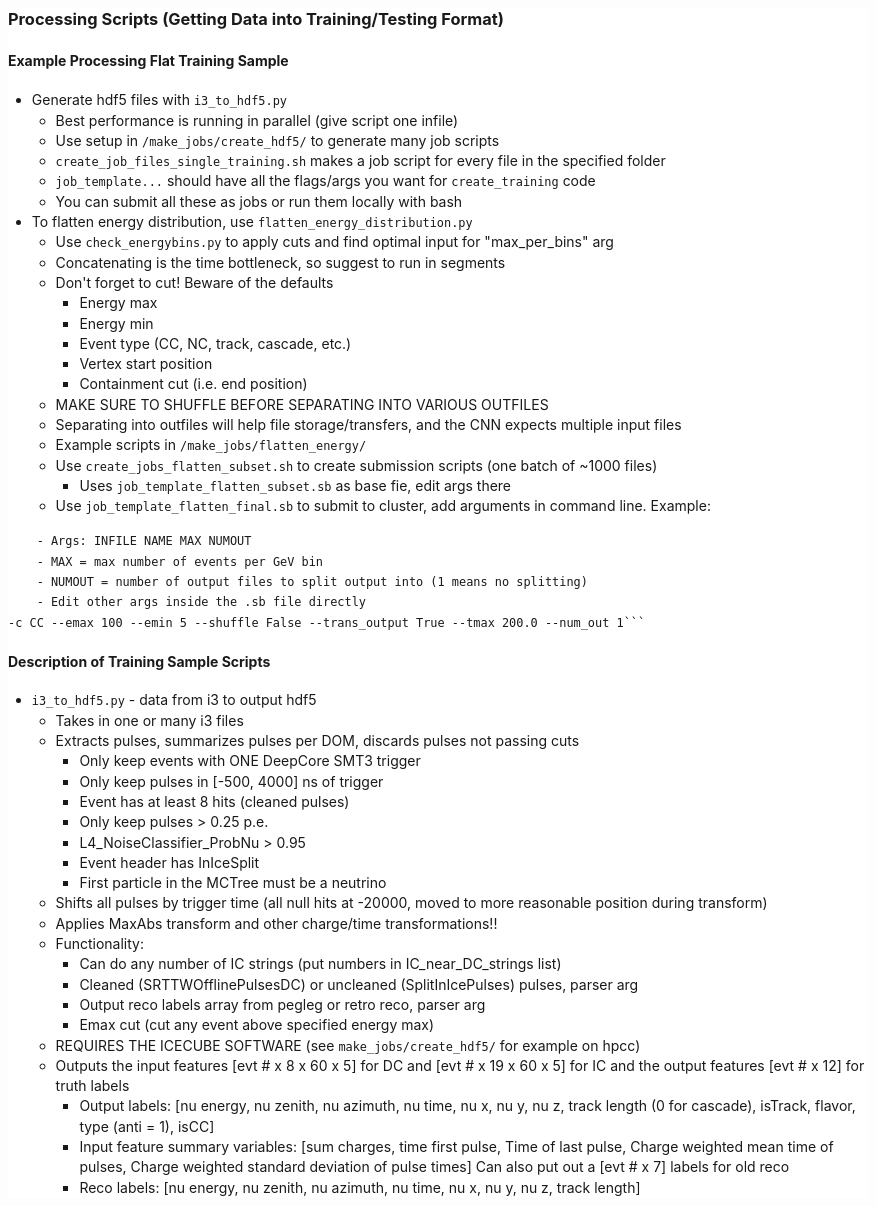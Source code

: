 

### Processing Scripts (Getting Data into Training/Testing Format)

#### Example Processing Flat Training Sample
- Generate hdf5 files with `i3_to_hdf5.py`
	- Best performance is running in parallel (give script one infile)
	- Use setup in `/make_jobs/create_hdf5/` to generate many job scripts
	- `create_job_files_single_training.sh` makes a job script for every file in the specified folder
	- `job_template...` should have all the flags/args you want for `create_training` code 
	- You can submit all these as jobs or run them locally with bash
- To flatten energy distribution, use `flatten_energy_distribution.py`
	- Use `check_energybins.py` to apply cuts and find optimal input for "max_per_bins" arg
	- Concatenating is the time bottleneck, so suggest to run in segments
	- Don't forget to cut! Beware of the defaults
		- Energy max
		- Energy min
		- Event type (CC, NC, track, cascade, etc.)
		- Vertex start position
		- Containment cut (i.e. end position)
	- MAKE SURE TO SHUFFLE BEFORE SEPARATING INTO VARIOUS OUTFILES
	- Separating into outfiles will help file storage/transfers, and the CNN expects multiple input files
	- Example scripts in `/make_jobs/flatten_energy/`
	- Use `create_jobs_flatten_subset.sh` to create submission scripts (one batch of ~1000 files)
        - Uses `job_template_flatten_subset.sb` as base fie, edit args there
	- Use `job_template_flatten_final.sb` to submit to cluster, add arguments in command line. Example:
```sbatch job_template_flatten_final.sb NuMu_140000_level2_sim?_IC19lt150_CC_start_IC7_all_end_flat_145bins_46240evtperbin.hdf5 NuMu_140000_level2_IC19_ 20000 8
```
        - Args: INFILE NAME MAX NUMOUT
        - MAX = max number of events per GeV bin
        - NUMOUT = number of output files to split output into (1 means no splitting)
        - Edit other args inside the .sb file directly
	-c CC --emax 100 --emin 5 --shuffle False --trans_output True --tmax 200.0 --num_out 1```
	

#### Description of Training Sample Scripts
- `i3_to_hdf5.py` - data from i3 to output hdf5
	- Takes in one or many i3 files
	- Extracts pulses, summarizes pulses per DOM, discards pulses not passing cuts
		- Only keep events with ONE DeepCore SMT3 trigger
		- Only keep pulses in [-500, 4000] ns of trigger
		- Event has at least 8 hits (cleaned pulses)
        - Only keep pulses > 0.25 p.e.
        - L4_NoiseClassifier_ProbNu > 0.95
		- Event header has InIceSplit
		- First particle in the MCTree must be a neutrino
	- Shifts all pulses by trigger time (all null hits at -20000, moved to more reasonable position during transform)
    - Applies MaxAbs transform and other charge/time transformations!!
	- Functionality:
		- Can do any number of IC strings (put numbers in IC_near_DC_strings list)
		- Cleaned (SRTTWOfflinePulsesDC) or uncleaned (SplitInIcePulses) pulses, parser arg
		- Output reco labels array from pegleg or retro reco, parser arg
		- Emax cut (cut any event above specified energy max)
	- REQUIRES THE ICECUBE SOFTWARE (see `make_jobs/create_hdf5/` for example on hpcc)
	- Outputs the input features [evt # x 8 x 60 x 5] for DC and [evt # x 19 x 60 x 5] for IC and the output features [evt # x 12] for truth labels
		- Output labels: [nu energy, nu zenith, nu azimuth, nu time, nu x, nu y, nu z, track length (0 for cascade), isTrack, flavor, type (anti = 1), isCC]
		- Input feature summary variables: [sum charges, time first pulse, Time of last pulse, Charge weighted mean time of pulses, Charge weighted standard deviation of pulse times]
Can also put out a [evt # x 7] labels for old reco
		- Reco labels: [nu energy, nu zenith, nu azimuth, nu time, nu x, nu y, nu z, track length]